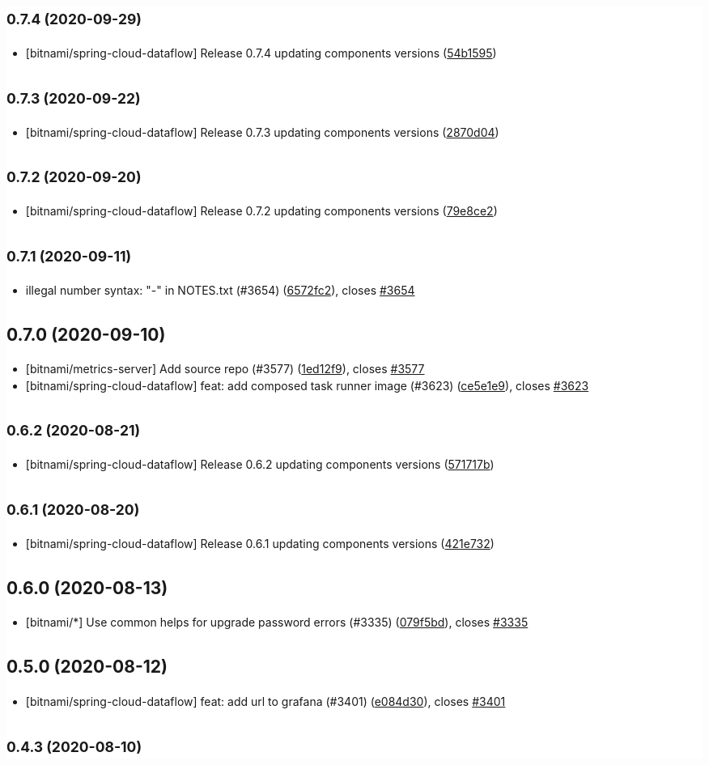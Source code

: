## <small>0.7.4 (2020-09-29)</small>

* [bitnami/spring-cloud-dataflow] Release 0.7.4 updating components versions ([54b1595](https://github.com/bitnami/charts/commit/54b1595))

## <small>0.7.3 (2020-09-22)</small>

* [bitnami/spring-cloud-dataflow] Release 0.7.3 updating components versions ([2870d04](https://github.com/bitnami/charts/commit/2870d04))

## <small>0.7.2 (2020-09-20)</small>

* [bitnami/spring-cloud-dataflow] Release 0.7.2 updating components versions ([79e8ce2](https://github.com/bitnami/charts/commit/79e8ce2))

## <small>0.7.1 (2020-09-11)</small>

* illegal number syntax: "-" in NOTES.txt (#3654) ([6572fc2](https://github.com/bitnami/charts/commit/6572fc2)), closes [#3654](https://github.com/bitnami/charts/issues/3654)

## 0.7.0 (2020-09-10)

* [bitnami/metrics-server] Add source repo (#3577) ([1ed12f9](https://github.com/bitnami/charts/commit/1ed12f9)), closes [#3577](https://github.com/bitnami/charts/issues/3577)
* [bitnami/spring-cloud-dataflow] feat: add composed task runner image (#3623) ([ce5e1e9](https://github.com/bitnami/charts/commit/ce5e1e9)), closes [#3623](https://github.com/bitnami/charts/issues/3623)

## <small>0.6.2 (2020-08-21)</small>

* [bitnami/spring-cloud-dataflow] Release 0.6.2 updating components versions ([571717b](https://github.com/bitnami/charts/commit/571717b))

## <small>0.6.1 (2020-08-20)</small>

* [bitnami/spring-cloud-dataflow] Release 0.6.1 updating components versions ([421e732](https://github.com/bitnami/charts/commit/421e732))

## 0.6.0 (2020-08-13)

* [bitnami/*] Use common helps for upgrade password errors (#3335) ([079f5bd](https://github.com/bitnami/charts/commit/079f5bd)), closes [#3335](https://github.com/bitnami/charts/issues/3335)

## 0.5.0 (2020-08-12)

* [bitnami/spring-cloud-dataflow] feat: add url to grafana (#3401) ([e084d30](https://github.com/bitnami/charts/commit/e084d30)), closes [#3401](https://github.com/bitnami/charts/issues/3401)

## <small>0.4.3 (2020-08-10)</small>
